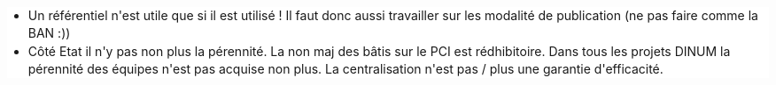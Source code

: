   - Un référentiel n'est utile que si il est utilisé ! Il faut donc aussi travailler sur les modalité de publication (ne pas faire comme la BAN :))
  - Côté Etat il n'y pas non plus la pérennité. La non maj des bâtis sur le PCI est rédhibitoire. Dans tous les projets DINUM la pérennité des équipes n'est pas acquise non plus. La centralisation n'est pas / plus une garantie d'efficacité.
